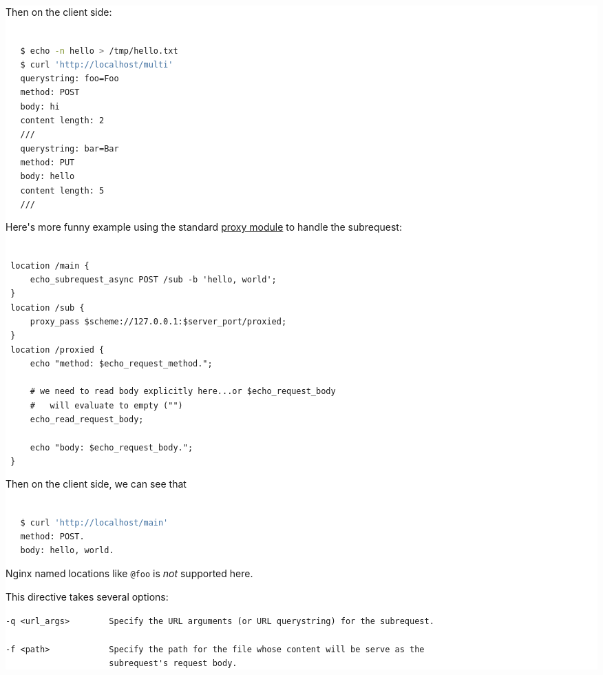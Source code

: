 Then on the client side:

```bash

   $ echo -n hello > /tmp/hello.txt
   $ curl 'http://localhost/multi'
   querystring: foo=Foo
   method: POST
   body: hi
   content length: 2
   ///
   querystring: bar=Bar
   method: PUT
   body: hello
   content length: 5
   ///
```

Here's more funny example using the standard [proxy module](#httpproxymodule) to handle the subrequest:

```nginx

 location /main {
     echo_subrequest_async POST /sub -b 'hello, world';
 }
 location /sub {
     proxy_pass $scheme://127.0.0.1:$server_port/proxied;
 }
 location /proxied {
     echo "method: $echo_request_method.";

     # we need to read body explicitly here...or $echo_request_body
     #   will evaluate to empty ("")
     echo_read_request_body;

     echo "body: $echo_request_body.";
 }
```

Then on the client side, we can see that

```bash

   $ curl 'http://localhost/main'
   method: POST.
   body: hello, world.
```

Nginx named locations like `@foo` is *not* supported here.

This directive takes several options:


    -q <url_args>        Specify the URL arguments (or URL querystring) for the subrequest.

    -f <path>            Specify the path for the file whose content will be serve as the
                         subrequest's request body.
